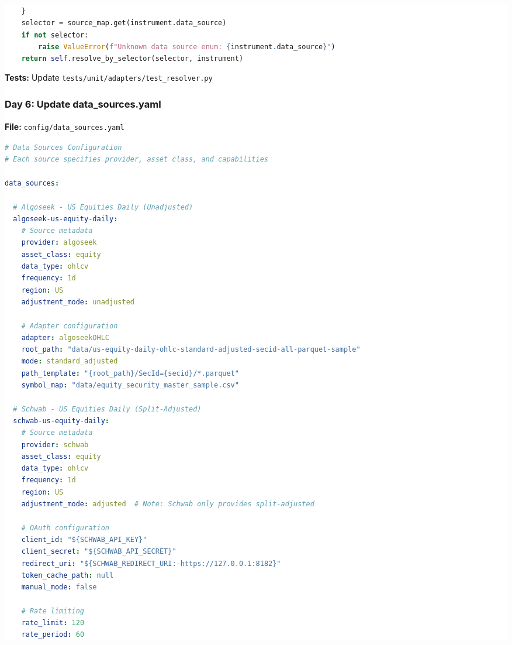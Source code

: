 ```python
    }
    selector = source_map.get(instrument.data_source)
    if not selector:
        raise ValueError(f"Unknown data source enum: {instrument.data_source}")
    return self.resolve_by_selector(selector, instrument)
```

**Tests:** Update `tests/unit/adapters/test_resolver.py`

### Day 6: Update data_sources.yaml

**File:** `config/data_sources.yaml`

```yaml
# Data Sources Configuration
# Each source specifies provider, asset class, and capabilities

data_sources:

  # Algoseek - US Equities Daily (Unadjusted)
  algoseek-us-equity-daily:
    # Source metadata
    provider: algoseek
    asset_class: equity
    data_type: ohlcv
    frequency: 1d
    region: US
    adjustment_mode: unadjusted

    # Adapter configuration
    adapter: algoseekOHLC
    root_path: "data/us-equity-daily-ohlc-standard-adjusted-secid-all-parquet-sample"
    mode: standard_adjusted
    path_template: "{root_path}/SecId={secid}/*.parquet"
    symbol_map: "data/equity_security_master_sample.csv"

  # Schwab - US Equities Daily (Split-Adjusted)
  schwab-us-equity-daily:
    # Source metadata
    provider: schwab
    asset_class: equity
    data_type: ohlcv
    frequency: 1d
    region: US
    adjustment_mode: adjusted  # Note: Schwab only provides split-adjusted

    # OAuth configuration
    client_id: "${SCHWAB_API_KEY}"
    client_secret: "${SCHWAB_API_SECRET}"
    redirect_uri: "${SCHWAB_REDIRECT_URI:-https://127.0.0.1:8182}"
    token_cache_path: null
    manual_mode: false

    # Rate limiting
    rate_limit: 120
    rate_period: 60
```
